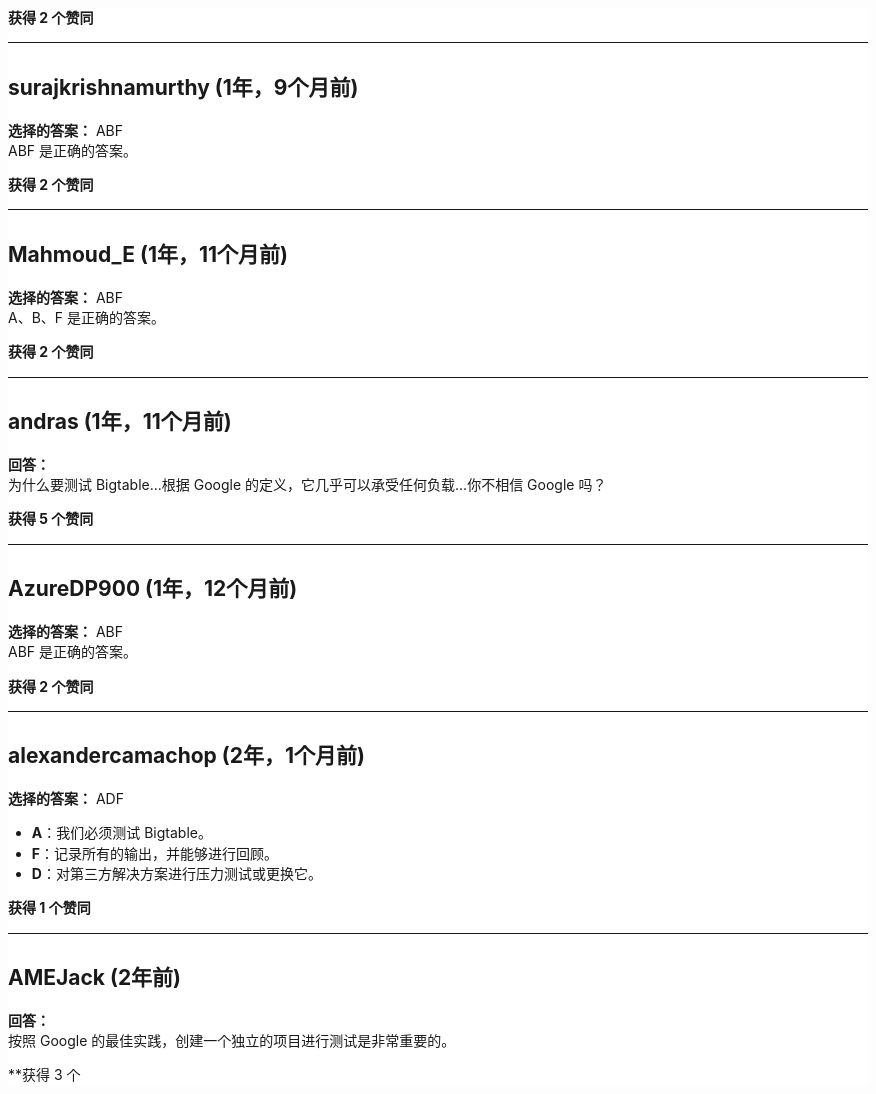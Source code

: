 **获得 2 个赞同**

---

## surajkrishnamurthy (1年，9个月前)
**选择的答案：** ABF  
ABF 是正确的答案。

**获得 2 个赞同**

---

## Mahmoud_E (1年，11个月前)
**选择的答案：** ABF  
A、B、F 是正确的答案。

**获得 2 个赞同**

---

## andras (1年，11个月前)
**回答：**  
为什么要测试 Bigtable...根据 Google 的定义，它几乎可以承受任何负载...你不相信 Google 吗？

**获得 5 个赞同**

---

## AzureDP900 (1年，12个月前)
**选择的答案：** ABF  
ABF 是正确的答案。

**获得 2 个赞同**

---

## alexandercamachop (2年，1个月前)
**选择的答案：** ADF  
- **A**：我们必须测试 Bigtable。  
- **F**：记录所有的输出，并能够进行回顾。  
- **D**：对第三方解决方案进行压力测试或更换它。

**获得 1 个赞同**

---

## AMEJack (2年前)
**回答：**  
按照 Google 的最佳实践，创建一个独立的项目进行测试是非常重要的。

**获得 3 个
